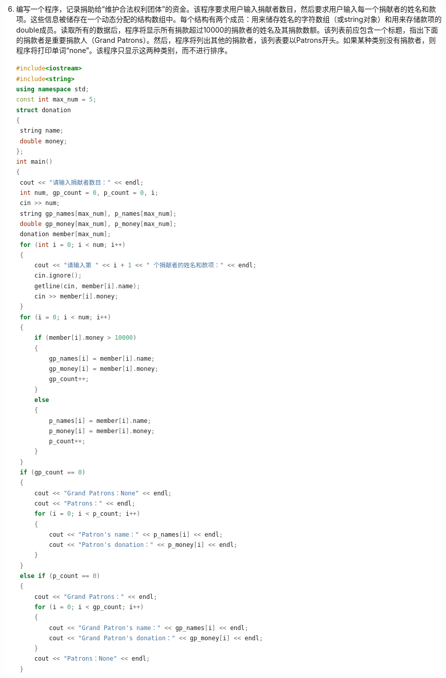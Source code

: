 6. 编写一个程序，记录捐助给“维护合法权利团体”的资金。该程序要求用户输入捐献者数目，然后要求用户输入每一个捐献者的姓名和款项。这些信息被储存在一个动态分配的结构数组中。每个结构有两个成员：用来储存姓名的字符数组（或string对象）和用来存储款项的double成员。读取所有的数据后，程序将显示所有捐款超过10000的捐款者的姓名及其捐款数额。该列表前应包含一个标题，指出下面的捐款者是重要捐款人（Grand Patrons）。然后，程序将列出其他的捐款者，该列表要以Patrons开头。如果某种类别没有捐款者，则程序将打印单词“none”。该程序只显示这两种类别，而不进行排序。

   ```c++
   #include<iostream>
   #include<string>
   using namespace std;
   const int max_num = 5;
   struct donation
   {
   	string name;
   	double money;
   };
   int main()
   {
   	cout << "请输入捐献者数目：" << endl;
   	int num, gp_count = 0, p_count = 0, i;
   	cin >> num;
   	string gp_names[max_num], p_names[max_num];
   	double gp_money[max_num], p_money[max_num];
   	donation member[max_num];
   	for (int i = 0; i < num; i++)
   	{
   		cout << "请输入第 " << i + 1 << " 个捐献者的姓名和款项：" << endl;
   		cin.ignore();
   		getline(cin, member[i].name);
   		cin >> member[i].money;
   	}
   	for (i = 0; i < num; i++)
   	{
   		if (member[i].money > 10000)
   		{
   			gp_names[i] = member[i].name;
   			gp_money[i] = member[i].money;
   			gp_count++;
   		}
   		else
   		{
   			p_names[i] = member[i].name;
   			p_money[i] = member[i].money;
   			p_count++;
   		}
   	}
   	if (gp_count == 0)
   	{
   		cout << "Grand Patrons：None" << endl;
   		cout << "Patrons：" << endl;
   		for (i = 0; i < p_count; i++)
   		{
   			cout << "Patron's name：" << p_names[i] << endl;
   			cout << "Patron's donation：" << p_money[i] << endl;
   		}
   	}
   	else if (p_count == 0)
   	{
   		cout << "Grand Patrons：" << endl;
   		for (i = 0; i < gp_count; i++)
   		{
   			cout << "Grand Patron's name：" << gp_names[i] << endl;
   			cout << "Grand Patron's donation：" << gp_money[i] << endl;
   		}
   		cout << "Patrons：None" << endl;
   	}
   ```